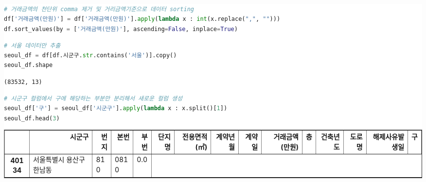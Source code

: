 

```python
# 거래금액의 천단위 comma 제거 및 거리금액기준으로 데이터 sorting
df['거래금액(만원)'] = df['거래금액(만원)'].apply(lambda x : int(x.replace(",", "")))
df.sort_values(by = ['거래금액(만원)'], ascending=False, inplace=True)
```


```python
# 서울 데이터만 추출
seoul_df = df[df.시군구.str.contains('서울')].copy()
seoul_df.shape
```




    (83532, 13)




```python
# 시군구 컬럼에서 구에 해당하는 부분만 분리해서 새로운 컬럼 생성
seoul_df['구'] = seoul_df['시군구'].apply(lambda x : x.split()[1])
seoul_df.head(3)
```




<div>
<style scoped>
    .dataframe tbody tr th:only-of-type {
        vertical-align: middle;
    }

    .dataframe tbody tr th {
        vertical-align: top;
    }

    .dataframe thead th {
        text-align: right;
    }
</style>
<table border="1" class="dataframe">
  <thead>
    <tr style="text-align: right;">
      <th></th>
      <th>시군구</th>
      <th>번지</th>
      <th>본번</th>
      <th>부번</th>
      <th>단지명</th>
      <th>전용면적(㎡)</th>
      <th>계약년월</th>
      <th>계약일</th>
      <th>거래금액(만원)</th>
      <th>층</th>
      <th>건축년도</th>
      <th>도로명</th>
      <th>해제사유발생일</th>
      <th>구</th>
    </tr>
  </thead>
  <tbody>
    <tr>
      <th>40134</th>
      <td>서울특별시 용산구 한남동</td>
      <td>810</td>
      <td>0810</td>
      <td>0.0</td>
